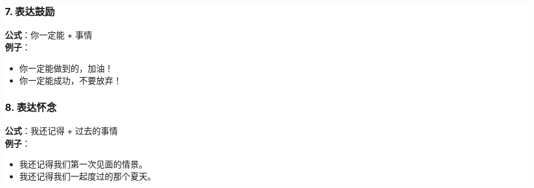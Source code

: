 ### 7. 表达鼓励
**公式**：你一定能 + 事情  
**例子**：
- 你一定能做到的，加油！
- 你一定能成功，不要放弃！

### 8. 表达怀念
**公式**：我还记得 + 过去的事情  
**例子**：
- 我还记得我们第一次见面的情景。
- 我还记得我们一起度过的那个夏天。